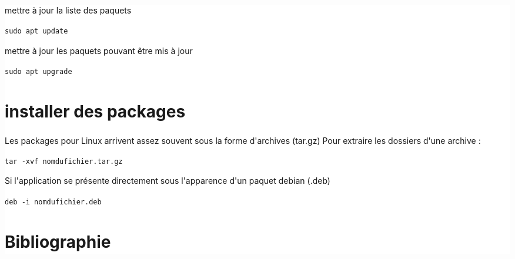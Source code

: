 mettre à jour la liste des paquets

`sudo apt update`

mettre à jour les paquets pouvant être mis à jour

`sudo apt upgrade`


# installer des packages

Les packages pour Linux arrivent assez souvent sous la forme d'archives (tar.gz)
Pour extraire les dossiers d'une archive : 

````shell
tar -xvf nomdufichier.tar.gz
````

Si l'application se présente directement sous l'apparence d'un paquet debian (.deb)

````shell
deb -i nomdufichier.deb
````


# Bibliographie
